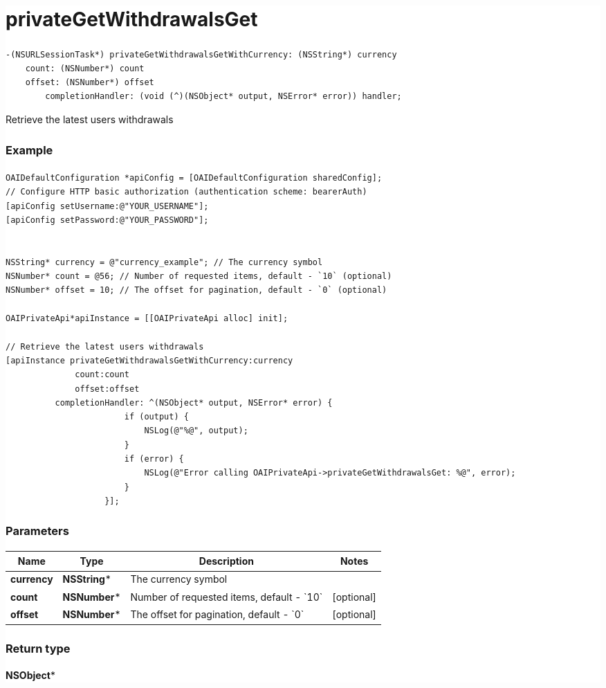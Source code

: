 # **privateGetWithdrawalsGet**
```objc
-(NSURLSessionTask*) privateGetWithdrawalsGetWithCurrency: (NSString*) currency
    count: (NSNumber*) count
    offset: (NSNumber*) offset
        completionHandler: (void (^)(NSObject* output, NSError* error)) handler;
```

Retrieve the latest users withdrawals

### Example 
```objc
OAIDefaultConfiguration *apiConfig = [OAIDefaultConfiguration sharedConfig];
// Configure HTTP basic authorization (authentication scheme: bearerAuth)
[apiConfig setUsername:@"YOUR_USERNAME"];
[apiConfig setPassword:@"YOUR_PASSWORD"];


NSString* currency = @"currency_example"; // The currency symbol
NSNumber* count = @56; // Number of requested items, default - `10` (optional)
NSNumber* offset = 10; // The offset for pagination, default - `0` (optional)

OAIPrivateApi*apiInstance = [[OAIPrivateApi alloc] init];

// Retrieve the latest users withdrawals
[apiInstance privateGetWithdrawalsGetWithCurrency:currency
              count:count
              offset:offset
          completionHandler: ^(NSObject* output, NSError* error) {
                        if (output) {
                            NSLog(@"%@", output);
                        }
                        if (error) {
                            NSLog(@"Error calling OAIPrivateApi->privateGetWithdrawalsGet: %@", error);
                        }
                    }];
```

### Parameters

Name | Type | Description  | Notes
------------- | ------------- | ------------- | -------------
 **currency** | **NSString***| The currency symbol | 
 **count** | **NSNumber***| Number of requested items, default - &#x60;10&#x60; | [optional] 
 **offset** | **NSNumber***| The offset for pagination, default - &#x60;0&#x60; | [optional] 

### Return type

**NSObject***

